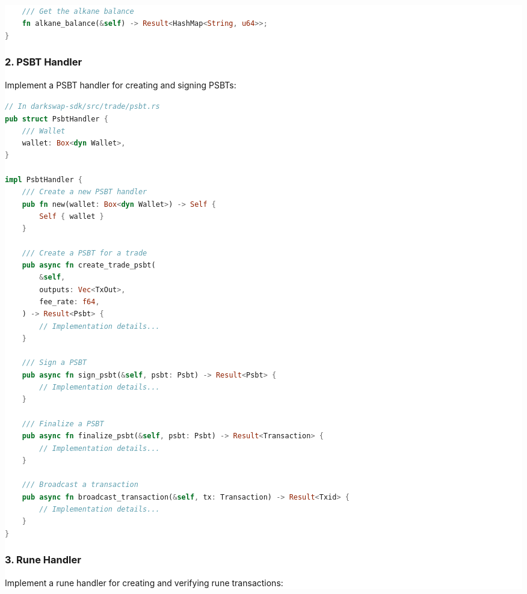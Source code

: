 ```rust
    /// Get the alkane balance
    fn alkane_balance(&self) -> Result<HashMap<String, u64>>;
}
```

### 2. PSBT Handler

Implement a PSBT handler for creating and signing PSBTs:

```rust
// In darkswap-sdk/src/trade/psbt.rs
pub struct PsbtHandler {
    /// Wallet
    wallet: Box<dyn Wallet>,
}

impl PsbtHandler {
    /// Create a new PSBT handler
    pub fn new(wallet: Box<dyn Wallet>) -> Self {
        Self { wallet }
    }
    
    /// Create a PSBT for a trade
    pub async fn create_trade_psbt(
        &self,
        outputs: Vec<TxOut>,
        fee_rate: f64,
    ) -> Result<Psbt> {
        // Implementation details...
    }
    
    /// Sign a PSBT
    pub async fn sign_psbt(&self, psbt: Psbt) -> Result<Psbt> {
        // Implementation details...
    }
    
    /// Finalize a PSBT
    pub async fn finalize_psbt(&self, psbt: Psbt) -> Result<Transaction> {
        // Implementation details...
    }
    
    /// Broadcast a transaction
    pub async fn broadcast_transaction(&self, tx: Transaction) -> Result<Txid> {
        // Implementation details...
    }
}
```

### 3. Rune Handler

Implement a rune handler for creating and verifying rune transactions:
